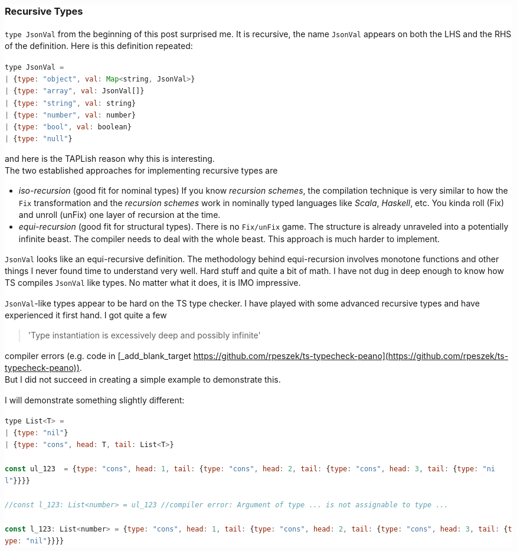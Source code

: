 
### Recursive Types 

`type JsonVal` from the beginning of this post surprised me. It is recursive, the name `JsonVal` appears on both the
LHS and the RHS of the definition.  Here is this definition repeated:

```JavaScript
type JsonVal = 
| {type: "object", val: Map<string, JsonVal>}
| {type: "array", val: JsonVal[]}
| {type: "string", val: string}
| {type: "number", val: number}
| {type: "bool", val: boolean}
| {type: "null"}
```

and here is the TAPLish reason why this is interesting.    
The two established approaches for implementing recursive types are 

* _iso-recursion_ (good fit for nominal types) If you know _recursion schemes_, the compilation technique is very similar to how 
the `Fix` transformation and the _recursion schemes_ work in nominally typed languages like _Scala_, _Haskell_, etc.  You kinda roll (Fix) and unroll (unFix) one layer of recursion at the time.
* _equi-recursion_ (good fit for structural types).  There is no `Fix/unFix` game. The structure is already unraveled into a potentially infinite 
beast. The compiler needs to deal with the whole beast. This approach is much harder to implement.

`JsonVal` looks like an equi-recursive definition. 
The methodology behind equi-recursion involves monotone functions and other things I never found time to understand very well.  Hard stuff and quite a bit of math.
I have not dug in deep enough to know how TS compiles `JsonVal` like types.  No matter what it does, it is IMO impressive.  

`JsonVal`-like types appear to be hard on the TS type checker.  I have played with some advanced recursive types and have experienced it first hand. I got quite a few 

> 'Type instantiation is excessively deep and possibly infinite' 

compiler errors (e.g. code in [_add_blank_target https://github.com/rpeszek/ts-typecheck-peano](https://github.com/rpeszek/ts-typecheck-peano)).  
But I did not succeed in creating a simple example to demonstrate this.

I will demonstrate something slightly different:

```JavaScript
type List<T> = 
| {type: "nil"} 
| {type: "cons", head: T, tail: List<T>}

const ul_123  = {type: "cons", head: 1, tail: {type: "cons", head: 2, tail: {type: "cons", head: 3, tail: {type: "nil"}}}}

//const l_123: List<number> = ul_123 //compiler error: Argument of type ... is not assignable to type ...

const l_123: List<number> = {type: "cons", head: 1, tail: {type: "cons", head: 2, tail: {type: "cons", head: 3, tail: {type: "nil"}}}}

```
